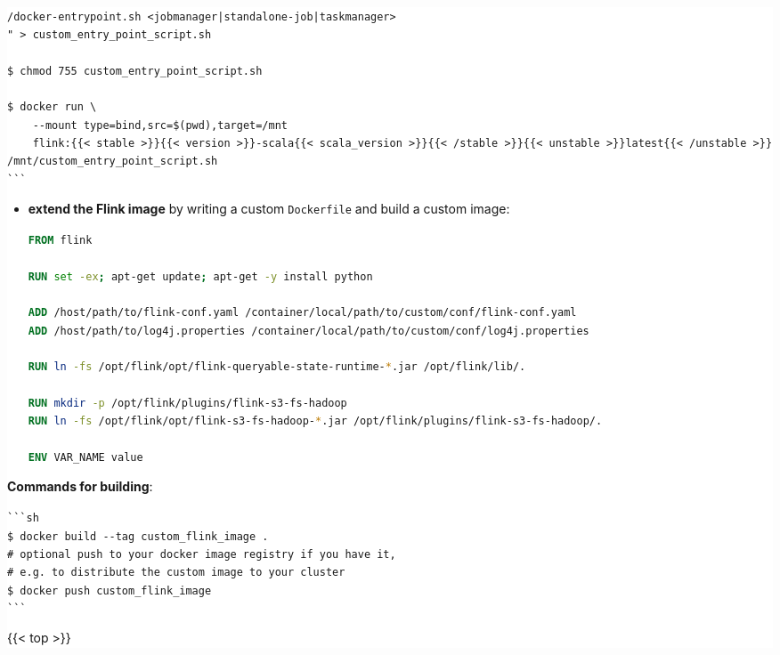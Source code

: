     /docker-entrypoint.sh <jobmanager|standalone-job|taskmanager>
    " > custom_entry_point_script.sh

    $ chmod 755 custom_entry_point_script.sh

    $ docker run \
        --mount type=bind,src=$(pwd),target=/mnt
        flink:{{< stable >}}{{< version >}}-scala{{< scala_version >}}{{< /stable >}}{{< unstable >}}latest{{< /unstable >}} /mnt/custom_entry_point_script.sh
    ```

* **extend the Flink image** by writing a custom `Dockerfile` and build a custom image:


    ```dockerfile
    FROM flink

    RUN set -ex; apt-get update; apt-get -y install python

    ADD /host/path/to/flink-conf.yaml /container/local/path/to/custom/conf/flink-conf.yaml
    ADD /host/path/to/log4j.properties /container/local/path/to/custom/conf/log4j.properties

    RUN ln -fs /opt/flink/opt/flink-queryable-state-runtime-*.jar /opt/flink/lib/.

    RUN mkdir -p /opt/flink/plugins/flink-s3-fs-hadoop
    RUN ln -fs /opt/flink/opt/flink-s3-fs-hadoop-*.jar /opt/flink/plugins/flink-s3-fs-hadoop/.

    ENV VAR_NAME value
    ```

**Commands for building**:

    ```sh
    $ docker build --tag custom_flink_image .
    # optional push to your docker image registry if you have it,
    # e.g. to distribute the custom image to your cluster
    $ docker push custom_flink_image
    ```

{{< top >}}
